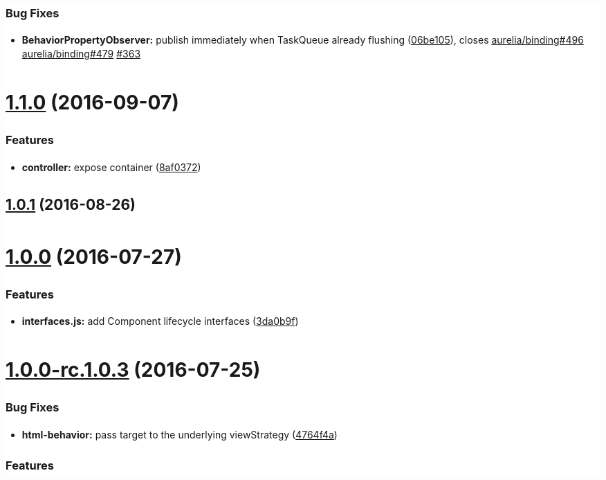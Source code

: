 
### Bug Fixes

* **BehaviorPropertyObserver:** publish immediately when TaskQueue already flushing ([06be105](https://github.com/aurelia/templating/commit/06be105)), closes [aurelia/binding#496](https://github.com/aurelia/binding/issues/496) [aurelia/binding#479](https://github.com/aurelia/binding/issues/479) [#363](https://github.com/aurelia/templating/issues/363)



<a name="1.1.0"></a>
# [1.1.0](https://github.com/aurelia/templating/compare/1.0.1...v1.1.0) (2016-09-07)


### Features

* **controller:** expose container ([8af0372](https://github.com/aurelia/templating/commit/8af0372))



<a name="1.0.1"></a>
## [1.0.1](https://github.com/aurelia/templating/compare/1.0.0...v1.0.1) (2016-08-26)



<a name="1.0.0"></a>
# [1.0.0](https://github.com/aurelia/templating/compare/1.0.0-rc.1.0.3...v1.0.0) (2016-07-27)


### Features

* **interfaces.js:** add Component lifecycle interfaces ([3da0b9f](https://github.com/aurelia/templating/commit/3da0b9f))



<a name="1.0.0-rc.1.0.3"></a>
# [1.0.0-rc.1.0.3](https://github.com/aurelia/templating/compare/1.0.0-rc.1.0.2...v1.0.0-rc.1.0.3) (2016-07-25)


### Bug Fixes

* **html-behavior:** pass target to the underlying viewStrategy ([4764f4a](https://github.com/aurelia/templating/commit/4764f4a))


### Features
